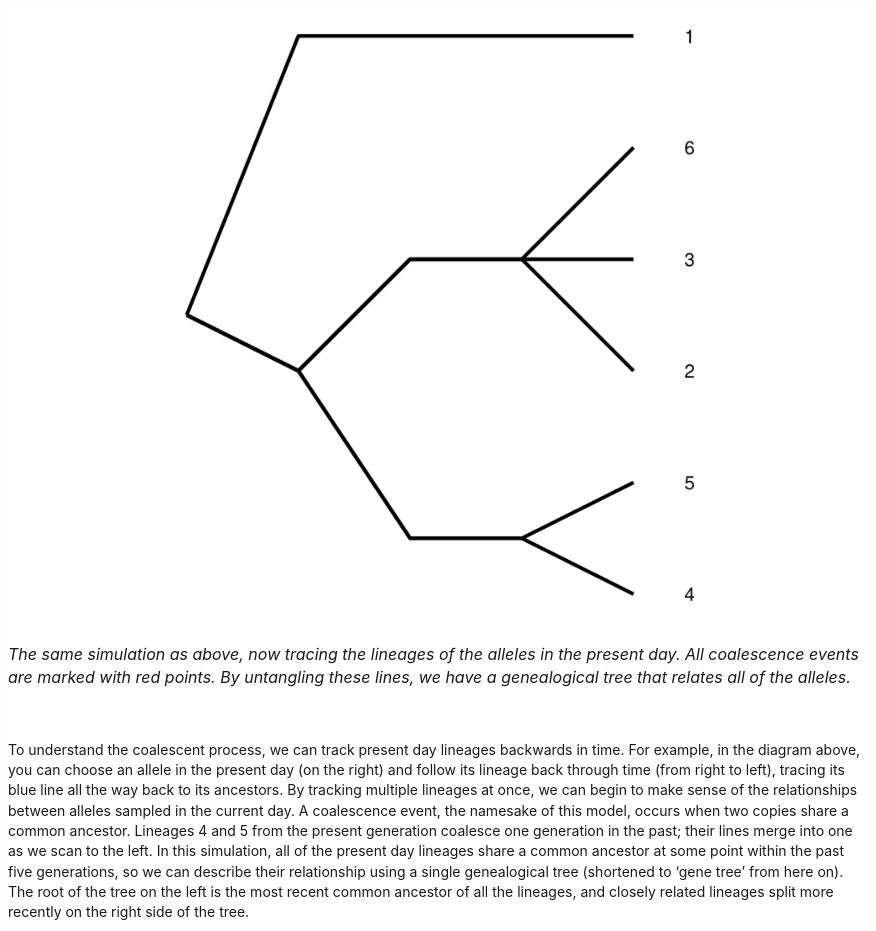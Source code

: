 ![Tree For Coalescent Simulation #1](/assets/blog/why-are-there-so-many-gene-trees/tree_plot_2.png)

<center style="font-style: italic;">
    <p style="font-size: 16px; max-width: 1000px; text-align: left;">
        The same simulation as above, now tracing the lineages of the alleles in the present day. All coalescence events are marked with red points. By untangling these lines, we have a genealogical tree that relates all of the alleles.
    </p>
</center>

<br>

To understand the coalescent process, we can track present day lineages backwards in time. For example, in the diagram above, you can choose an allele in the present day (on the right) and follow its lineage back through time (from right to left), tracing its blue line all the way back to its ancestors. By tracking multiple lineages at once, we can begin to make sense of the relationships between alleles sampled in the current day. A coalescence event, the namesake of this model, occurs when two copies share a common ancestor. Lineages 4 and 5 from the present generation coalesce one generation in the past; their lines merge into one as we scan to the left. In this simulation, all of the present day lineages share a common ancestor at some point within the past five generations, so we can describe their relationship using a single genealogical tree (shortened to ‘gene tree’ from here on). The root of the tree on the left is the most recent common ancestor of all the lineages, and closely related lineages split more recently on the right side of the tree.
